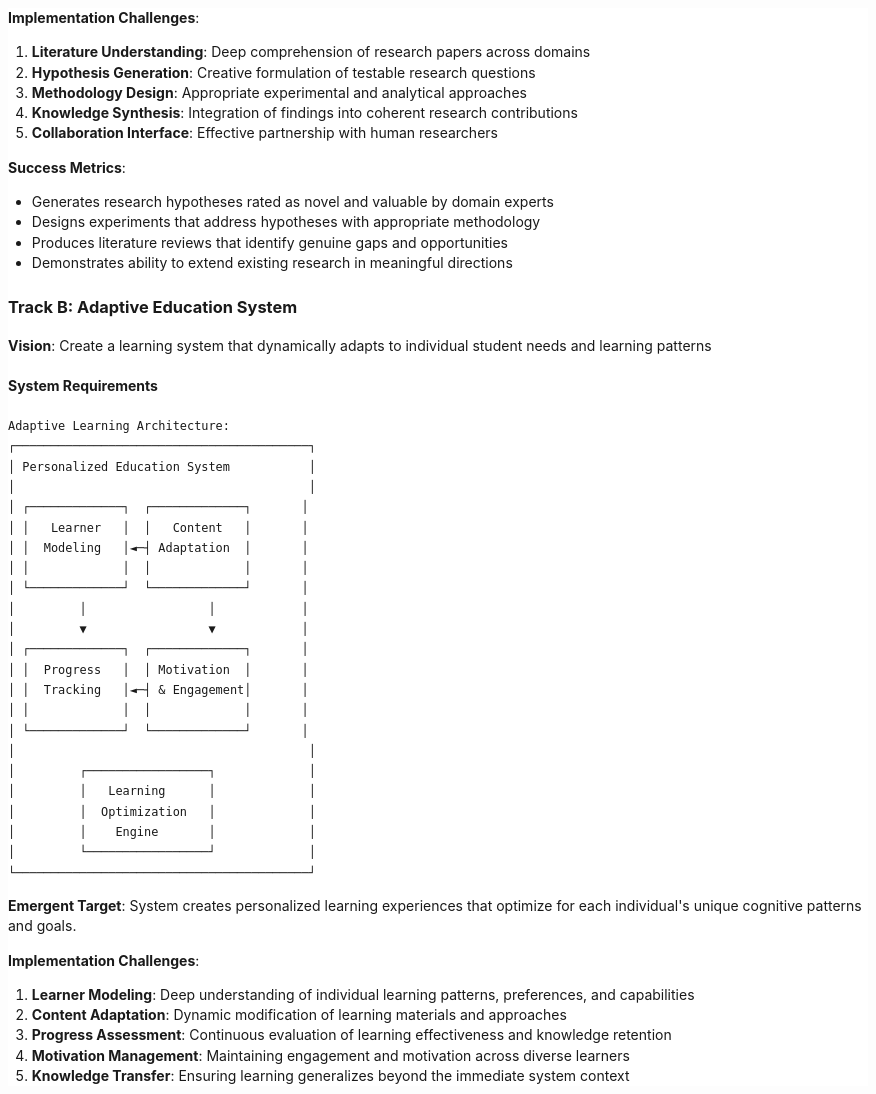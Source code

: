 **Implementation Challenges**:
1. **Literature Understanding**: Deep comprehension of research papers across domains
2. **Hypothesis Generation**: Creative formulation of testable research questions
3. **Methodology Design**: Appropriate experimental and analytical approaches
4. **Knowledge Synthesis**: Integration of findings into coherent research contributions
5. **Collaboration Interface**: Effective partnership with human researchers

**Success Metrics**:
- Generates research hypotheses rated as novel and valuable by domain experts
- Designs experiments that address hypotheses with appropriate methodology
- Produces literature reviews that identify genuine gaps and opportunities
- Demonstrates ability to extend existing research in meaningful directions

### Track B: Adaptive Education System
**Vision**: Create a learning system that dynamically adapts to individual student needs and learning patterns

#### System Requirements
```
Adaptive Learning Architecture:
┌─────────────────────────────────────────┐
│ Personalized Education System           │
│                                         │
│ ┌─────────────┐  ┌─────────────┐       │
│ │   Learner   │  │   Content   │       │
│ │  Modeling   │◄─┤ Adaptation  │       │
│ │             │  │             │       │
│ └─────────────┘  └─────────────┘       │
│         │                 │            │
│         ▼                 ▼            │
│ ┌─────────────┐  ┌─────────────┐       │
│ │  Progress   │  │ Motivation  │       │
│ │  Tracking   │◄─┤ & Engagement│       │
│ │             │  │             │       │
│ └─────────────┘  └─────────────┘       │
│                                         │
│         ┌─────────────────┐             │
│         │   Learning      │             │
│         │  Optimization   │             │
│         │    Engine       │             │
│         └─────────────────┘             │
└─────────────────────────────────────────┘
```

**Emergent Target**: System creates personalized learning experiences that optimize for each individual's unique cognitive patterns and goals.

**Implementation Challenges**:
1. **Learner Modeling**: Deep understanding of individual learning patterns, preferences, and capabilities
2. **Content Adaptation**: Dynamic modification of learning materials and approaches
3. **Progress Assessment**: Continuous evaluation of learning effectiveness and knowledge retention
4. **Motivation Management**: Maintaining engagement and motivation across diverse learners
5. **Knowledge Transfer**: Ensuring learning generalizes beyond the immediate system context
